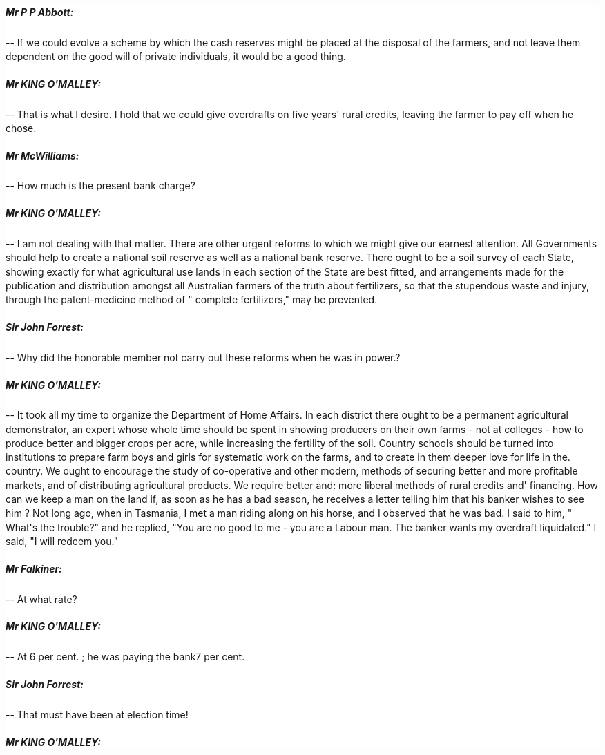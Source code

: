 ##### Mr P P Abbott:

-- If we could evolve a scheme by which the cash reserves might be placed at the disposal of the farmers, and not leave them dependent on the good will of private individuals, it would be a good thing. 

##### Mr KING O'MALLEY:

-- That is what I desire. I hold that we could give overdrafts on five years' rural credits, leaving the farmer to pay off when he chose. 

##### Mr McWilliams:

-- How much is the present bank charge? 

##### Mr KING O'MALLEY:

-- I am not dealing with that matter. There are other urgent reforms to which we might give our earnest attention. All Governments should help to create a national soil reserve as well as a national bank reserve. There ought to be a soil survey of each State, showing exactly for what agricultural use lands in each section of the State are best fitted, and arrangements made for the publication and distribution amongst all Australian farmers of the truth about fertilizers, so that the stupendous waste and injury, through the patent-medicine method of " complete fertilizers," may be prevented. 

##### Sir John Forrest:

-- Why did the honorable member not carry out these reforms when he was in power.? 

##### Mr KING O'MALLEY:

-- It took all my time to organize the Department of Home Affairs. In each district there ought to be a permanent agricultural demonstrator, an expert whose whole time should be spent in showing producers on their own farms - not at colleges - how to produce better and bigger crops per acre, while increasing the fertility of the soil. Country schools should be turned into institutions to prepare farm boys and girls for systematic work on the farms, and to create in them deeper love for life in the. country. We ought to encourage the study of co-operative and other modern, methods of securing better and more profitable markets, and of distributing agricultural products. We require better and: more liberal methods of rural credits and' financing. How can we keep a man on the land if, as soon as he has a bad season, he receives a letter telling him that his banker wishes to see him ? Not long ago, when in Tasmania, I met a man riding along on his horse, and I observed that he was bad. I said to him, " What's the trouble?" and he replied, "You are no good to me - you are a Labour man. The banker wants my overdraft liquidated." I said, "I will redeem you." 

##### Mr Falkiner:

-- At what rate? 

##### Mr KING O'MALLEY:

-- At 6 per cent. ; he was paying the bank7 per cent. 

##### Sir John Forrest:

-- That must have been at election time! 

##### Mr KING O'MALLEY:
